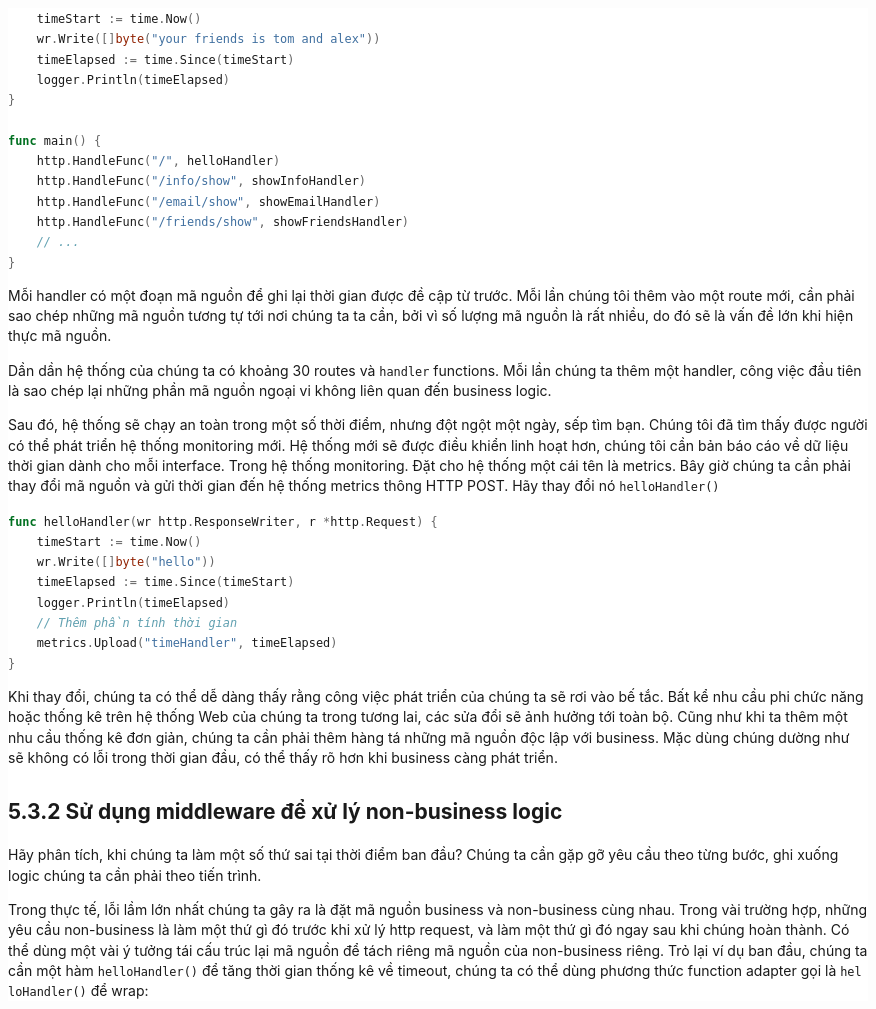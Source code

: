 ```go
    timeStart := time.Now()
    wr.Write([]byte("your friends is tom and alex"))
    timeElapsed := time.Since(timeStart)
    logger.Println(timeElapsed)
}

func main() {
    http.HandleFunc("/", helloHandler)
    http.HandleFunc("/info/show", showInfoHandler)
    http.HandleFunc("/email/show", showEmailHandler)
    http.HandleFunc("/friends/show", showFriendsHandler)
    // ...
}
```

Mỗi handler có một đoạn mã nguồn để ghi lại thời gian được đề cập từ trước. Mỗi lần chúng tôi thêm vào một route mới, cần phải sao chép những mã nguồn tương tự tới nơi chúng ta ta cần, bởi vì số lượng mã nguồn là rất nhiều, do đó sẽ là vấn đề lớn khi hiện thực mã nguồn.

Dần dần hệ thống của chúng ta có khoảng 30 routes và `handler` functions. Mỗi lần chúng ta thêm một handler, công việc đầu tiên là sao chép lại những phần mã nguồn ngoại vi không liên quan đến business logic.

Sau đó, hệ thống sẽ chạy an toàn trong một số thời điểm, nhưng đột ngột một ngày, sếp tìm bạn. Chúng tôi đã tìm thấy được người có thể phát triển hệ thống monitoring mới. Hệ thống mới sẽ được điều khiển linh hoạt hơn, chúng tôi cần bản báo cáo về dữ liệu thời gian dành cho mỗi interface. Trong hệ thống monitoring. Đặt cho hệ thống một cái tên là metrics. Bây giờ chúng ta cần phải thay đổi mã nguồn và gửi thời gian đến hệ thống metrics thông HTTP POST. Hãy thay đổi nó `helloHandler()`

```go
func helloHandler(wr http.ResponseWriter, r *http.Request) {
    timeStart := time.Now()
    wr.Write([]byte("hello"))
    timeElapsed := time.Since(timeStart)
    logger.Println(timeElapsed)
    // Thêm phần tính thời gian
    metrics.Upload("timeHandler", timeElapsed)
}
```

Khi thay đổi, chúng ta có thể dễ dàng thấy rằng công việc phát triển của chúng ta sẽ rơi vào bế tắc. Bất kể nhu cầu phi chức năng hoặc thống kê trên hệ thống Web của chúng ta trong tương lai, các sửa đổi sẽ ảnh hưởng tới toàn bộ. Cũng như khi ta thêm một nhu cầu thống kê đơn giản, chúng ta cần phải thêm hàng tá những mã nguồn độc lập với business. Mặc dùng chúng dường như sẽ không có lỗi trong thời gian đầu, có thể thấy rõ hơn khi business càng phát triển.

## 5.3.2 Sử dụng middleware để xử lý non-business logic

Hãy phân tích, khi chúng ta làm một số thứ sai tại thời điểm ban đầu? Chúng ta cần gặp gỡ yêu cầu theo từng bước, ghi xuống logic chúng ta cần phải theo tiến trình.

Trong thực tế, lỗi lầm lớn nhất chúng ta gây ra là đặt mã nguồn business và non-business cùng nhau. Trong vài trường hợp, những yêu cầu non-business là làm một thứ gì đó trước khi xử lý http request, và làm một thứ gì đó ngay sau khi chúng hoàn thành. Có thể dùng một vài ý tưởng tái cấu trúc lại mã nguồn để tách riêng mã nguồn của non-business riêng. Trỏ lại ví dụ ban đầu, chúng ta cần một hàm `helloHandler()` để tăng thời gian thống kê về timeout, chúng ta có thể dùng phương thức function adapter gọi là `helloHandler()` để wrap:
